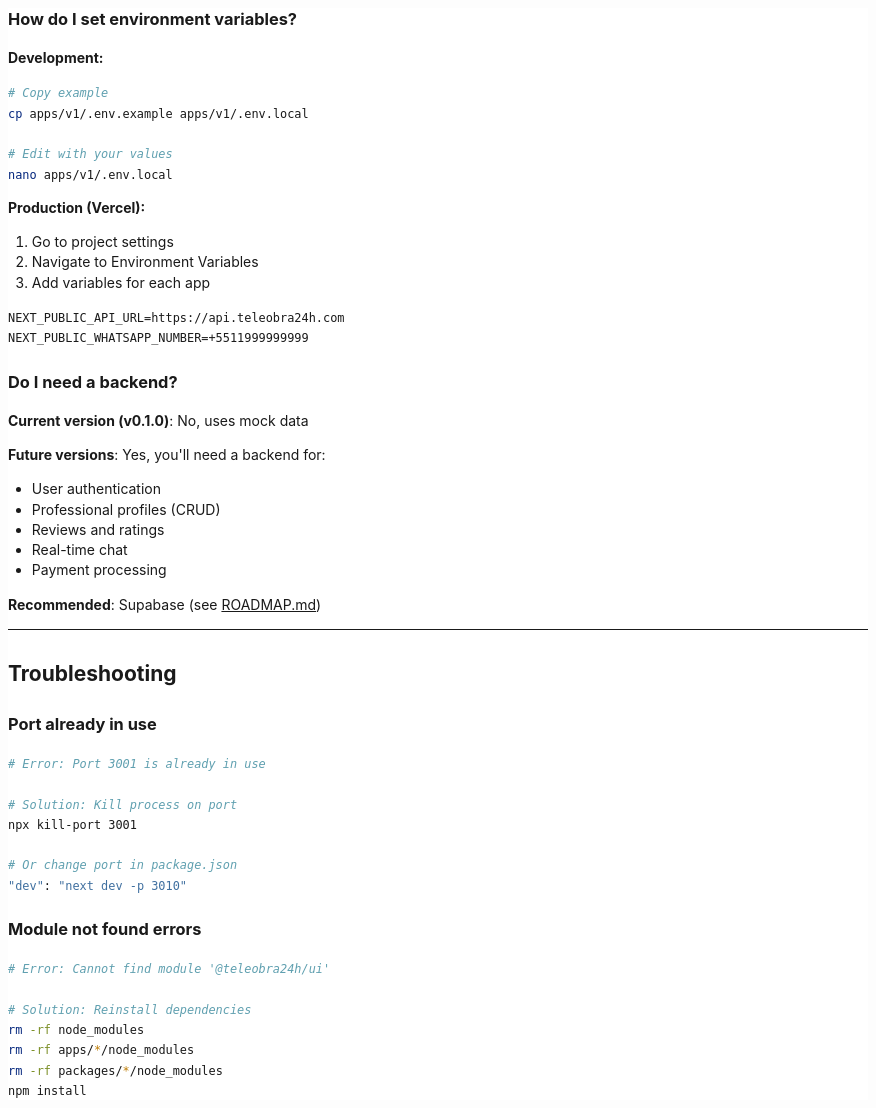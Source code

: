 ### How do I set environment variables?

**Development:**
```bash
# Copy example
cp apps/v1/.env.example apps/v1/.env.local

# Edit with your values
nano apps/v1/.env.local
```

**Production (Vercel):**
1. Go to project settings
2. Navigate to Environment Variables
3. Add variables for each app

```
NEXT_PUBLIC_API_URL=https://api.teleobra24h.com
NEXT_PUBLIC_WHATSAPP_NUMBER=+5511999999999
```

### Do I need a backend?

**Current version (v0.1.0)**: No, uses mock data

**Future versions**: Yes, you'll need a backend for:
- User authentication
- Professional profiles (CRUD)
- Reviews and ratings
- Real-time chat
- Payment processing

**Recommended**: Supabase (see [ROADMAP.md](./ROADMAP.md))

---

## Troubleshooting

### Port already in use

```bash
# Error: Port 3001 is already in use

# Solution: Kill process on port
npx kill-port 3001

# Or change port in package.json
"dev": "next dev -p 3010"
```

### Module not found errors

```bash
# Error: Cannot find module '@teleobra24h/ui'

# Solution: Reinstall dependencies
rm -rf node_modules
rm -rf apps/*/node_modules
rm -rf packages/*/node_modules
npm install
```
